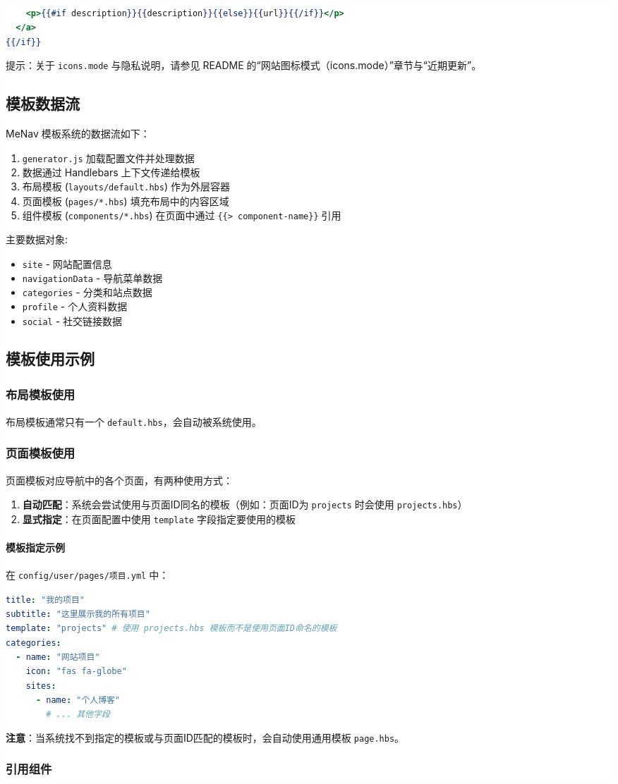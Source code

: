 ```handlebars
    <p>{{#if description}}{{description}}{{else}}{{url}}{{/if}}</p>
  </a>
{{/if}}
```

提示：关于 `icons.mode` 与隐私说明，请参见 README 的“网站图标模式（icons.mode）”章节与“近期更新”。

## 模板数据流

MeNav 模板系统的数据流如下：

1. `generator.js` 加载配置文件并处理数据
2. 数据通过 Handlebars 上下文传递给模板
3. 布局模板 (`layouts/default.hbs`) 作为外层容器
4. 页面模板 (`pages/*.hbs`) 填充布局中的内容区域
5. 组件模板 (`components/*.hbs`) 在页面中通过 `{{> component-name}}` 引用

主要数据对象:
- `site` - 网站配置信息
- `navigationData` - 导航菜单数据
- `categories` - 分类和站点数据
- `profile` - 个人资料数据
- `social` - 社交链接数据

## 模板使用示例

### 布局模板使用
布局模板通常只有一个 `default.hbs`，会自动被系统使用。

### 页面模板使用
页面模板对应导航中的各个页面，有两种使用方式：

1. **自动匹配**：系统会尝试使用与页面ID同名的模板（例如：页面ID为 `projects` 时会使用 `projects.hbs`）
2. **显式指定**：在页面配置中使用 `template` 字段指定要使用的模板

#### 模板指定示例
在 `config/user/pages/项目.yml` 中：

```yaml
title: "我的项目"
subtitle: "这里展示我的所有项目"
template: "projects" # 使用 projects.hbs 模板而不是使用页面ID命名的模板
categories:
  - name: "网站项目"
    icon: "fas fa-globe"
    sites:
      - name: "个人博客"
        # ... 其他字段
```

**注意**：当系统找不到指定的模板或与页面ID匹配的模板时，会自动使用通用模板 `page.hbs`。

### 引用组件
